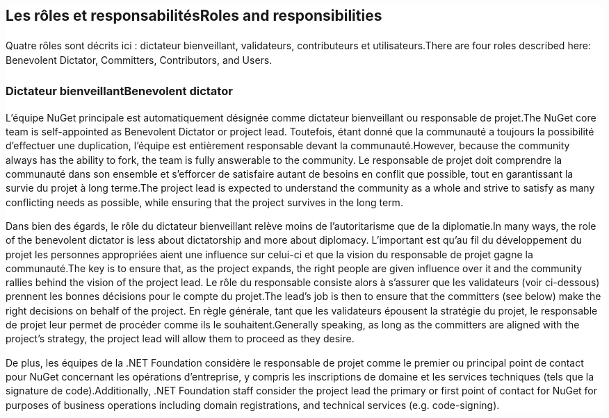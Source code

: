 ## <a name="roles-and-responsibilities"></a><span data-ttu-id="d88f8-111">Les rôles et responsabilités</span><span class="sxs-lookup"><span data-stu-id="d88f8-111">Roles and responsibilities</span></span>

<span data-ttu-id="d88f8-112">Quatre rôles sont décrits ici : dictateur bienveillant, validateurs, contributeurs et utilisateurs.</span><span class="sxs-lookup"><span data-stu-id="d88f8-112">There are four roles described here: Benevolent Dictator, Committers, Contributors, and Users.</span></span>

### <a name="benevolent-dictator"></a><span data-ttu-id="d88f8-113">Dictateur bienveillant</span><span class="sxs-lookup"><span data-stu-id="d88f8-113">Benevolent dictator</span></span>

<span data-ttu-id="d88f8-114">L’équipe NuGet principale est automatiquement désignée comme dictateur bienveillant ou responsable de projet.</span><span class="sxs-lookup"><span data-stu-id="d88f8-114">The NuGet core team is self-appointed as Benevolent Dictator or project lead.</span></span> <span data-ttu-id="d88f8-115">Toutefois, étant donné que la communauté a toujours la possibilité d’effectuer une duplication, l’équipe est entièrement responsable devant la communauté.</span><span class="sxs-lookup"><span data-stu-id="d88f8-115">However, because the community always has the ability to fork, the team is fully answerable to the community.</span></span> <span data-ttu-id="d88f8-116">Le responsable de projet doit comprendre la communauté dans son ensemble et s’efforcer de satisfaire autant de besoins en conflit que possible, tout en garantissant la survie du projet à long terme.</span><span class="sxs-lookup"><span data-stu-id="d88f8-116">The project lead is expected to understand the community as a whole and strive to satisfy as many conflicting needs as possible, while ensuring that the project survives in the long term.</span></span>

<span data-ttu-id="d88f8-117">Dans bien des égards, le rôle du dictateur bienveillant relève moins de l’autoritarisme que de la diplomatie.</span><span class="sxs-lookup"><span data-stu-id="d88f8-117">In many ways, the role of the benevolent dictator is less about dictatorship and more about diplomacy.</span></span> <span data-ttu-id="d88f8-118">L’important est qu’au fil du développement du projet les personnes appropriées aient une influence sur celui-ci et que la vision du responsable de projet gagne la communauté.</span><span class="sxs-lookup"><span data-stu-id="d88f8-118">The key is to ensure that, as the project expands, the right people are given influence over it and the community rallies behind the vision of the project lead.</span></span> <span data-ttu-id="d88f8-119">Le rôle du responsable consiste alors à s’assurer que les validateurs (voir ci-dessous) prennent les bonnes décisions pour le compte du projet.</span><span class="sxs-lookup"><span data-stu-id="d88f8-119">The lead’s job is then to ensure that the committers (see below) make the right decisions on behalf of the project.</span></span> <span data-ttu-id="d88f8-120">En règle générale, tant que les validateurs épousent la stratégie du projet, le responsable de projet leur permet de procéder comme ils le souhaitent.</span><span class="sxs-lookup"><span data-stu-id="d88f8-120">Generally speaking, as long as the committers are aligned with the project’s strategy, the project lead will allow them to proceed as they desire.</span></span>

<span data-ttu-id="d88f8-121">De plus, les équipes de la .NET Foundation considère le responsable de projet comme le premier ou principal point de contact pour NuGet concernant les opérations d’entreprise, y compris les inscriptions de domaine et les services techniques (tels que la signature de code).</span><span class="sxs-lookup"><span data-stu-id="d88f8-121">Additionally, .NET Foundation staff consider the project lead the primary or first point of contact for NuGet for purposes of business operations including domain registrations, and technical services (e.g. code-signing).</span></span>
